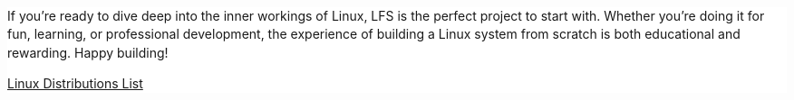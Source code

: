 

If you’re ready to dive deep into the inner workings of Linux, LFS is the perfect project to start with. Whether you’re doing it for fun, learning, or professional development, the experience of building a Linux system from scratch is both educational and rewarding. Happy building!



<a href="https://www.siberoloji.com/a-list-of-popular-linux-distributions/" target="_blank" rel="noopener" title="">Linux Distributions List</a>
